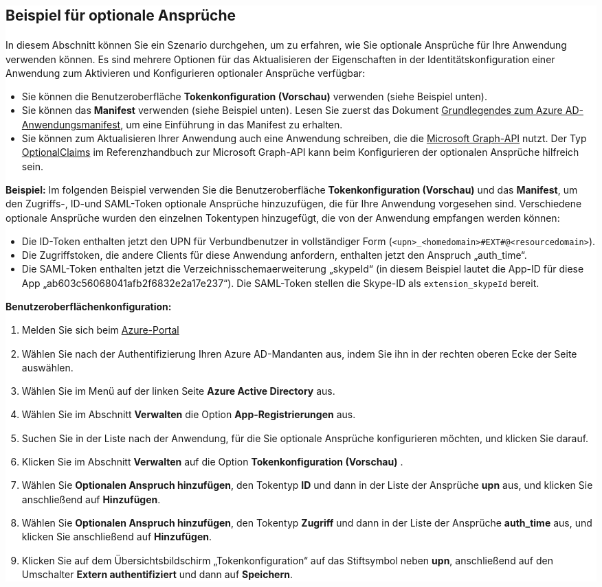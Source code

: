 
## <a name="optional-claims-example"></a>Beispiel für optionale Ansprüche

In diesem Abschnitt können Sie ein Szenario durchgehen, um zu erfahren, wie Sie optionale Ansprüche für Ihre Anwendung verwenden können.
Es sind mehrere Optionen für das Aktualisieren der Eigenschaften in der Identitätskonfiguration einer Anwendung zum Aktivieren und Konfigurieren optionaler Ansprüche verfügbar:
-    Sie können die Benutzeroberfläche **Tokenkonfiguration (Vorschau)** verwenden (siehe Beispiel unten).
-    Sie können das **Manifest** verwenden (siehe Beispiel unten). Lesen Sie zuerst das Dokument [Grundlegendes zum Azure AD-Anwendungsmanifest](https://docs.microsoft.com/azure/active-directory/develop/active-directory-application-manifest), um eine Einführung in das Manifest zu erhalten.
-   Sie können zum Aktualisieren Ihrer Anwendung auch eine Anwendung schreiben, die die [Microsoft Graph-API](https://docs.microsoft.com/graph/use-the-api?context=graph%2Fapi%2F1.0&view=graph-rest-1.0) nutzt. Der Typ [OptionalClaims](https://docs.microsoft.com/graph/api/resources/optionalclaims?view=graph-rest-1.0) im Referenzhandbuch zur Microsoft Graph-API kann beim Konfigurieren der optionalen Ansprüche hilfreich sein.

**Beispiel:** Im folgenden Beispiel verwenden Sie die Benutzeroberfläche **Tokenkonfiguration (Vorschau)** und das **Manifest**, um den Zugriffs-, ID-und SAML-Token optionale Ansprüche hinzuzufügen, die für Ihre Anwendung vorgesehen sind. Verschiedene optionale Ansprüche wurden den einzelnen Tokentypen hinzugefügt, die von der Anwendung empfangen werden können:
-    Die ID-Token enthalten jetzt den UPN für Verbundbenutzer in vollständiger Form (`<upn>_<homedomain>#EXT#@<resourcedomain>`).
-    Die Zugriffstoken, die andere Clients für diese Anwendung anfordern, enthalten jetzt den Anspruch „auth_time“.
-    Die SAML-Token enthalten jetzt die Verzeichnisschemaerweiterung „skypeId“ (in diesem Beispiel lautet die App-ID für diese App „ab603c56068041afb2f6832e2a17e237“). Die SAML-Token stellen die Skype-ID als `extension_skypeId` bereit.

**Benutzeroberflächenkonfiguration:**

1. Melden Sie sich beim [Azure-Portal](https://portal.azure.com)

1. Wählen Sie nach der Authentifizierung Ihren Azure AD-Mandanten aus, indem Sie ihn in der rechten oberen Ecke der Seite auswählen.

1. Wählen Sie im Menü auf der linken Seite **Azure Active Directory** aus.

1. Wählen Sie im Abschnitt **Verwalten** die Option **App-Registrierungen** aus.

1. Suchen Sie in der Liste nach der Anwendung, für die Sie optionale Ansprüche konfigurieren möchten, und klicken Sie darauf.

1. Klicken Sie im Abschnitt **Verwalten** auf die Option **Tokenkonfiguration (Vorschau)** .

1. Wählen Sie **Optionalen Anspruch hinzufügen**, den Tokentyp **ID** und dann in der Liste der Ansprüche **upn** aus, und klicken Sie anschließend auf **Hinzufügen**.

1. Wählen Sie **Optionalen Anspruch hinzufügen**, den Tokentyp **Zugriff** und dann in der Liste der Ansprüche **auth_time** aus, und klicken Sie anschließend auf **Hinzufügen**.

1. Klicken Sie auf dem Übersichtsbildschirm „Tokenkonfiguration“ auf das Stiftsymbol neben **upn**, anschließend auf den Umschalter **Extern authentifiziert** und dann auf **Speichern**.
